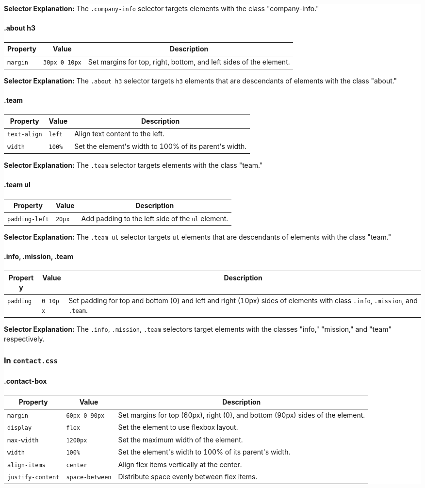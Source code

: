 **Selector Explanation:** The `.company-info` selector targets elements with the class "company-info."

#### .about h3

| Property | Value         | Description                                                        |
| -------- | ------------- | ------------------------------------------------------------------ |
| `margin` | `30px 0 10px` | Set margins for top, right, bottom, and left sides of the element. |

**Selector Explanation:** The `.about h3` selector targets `h3` elements that are descendants of elements with the class "about."

#### .team

| Property     | Value  | Description                                            |
| ------------ | ------ | ------------------------------------------------------ |
| `text-align` | `left` | Align text content to the left.                        |
| `width`      | `100%` | Set the element's width to 100% of its parent's width. |

**Selector Explanation:** The `.team` selector targets elements with the class "team."

#### .team ul

| Property       | Value  | Description                                       |
| -------------- | ------ | ------------------------------------------------- |
| `padding-left` | `20px` | Add padding to the left side of the `ul` element. |

**Selector Explanation:** The `.team ul` selector targets `ul` elements that are descendants of elements with the class "team."

#### .info, .mission, .team

| Property  | Value    | Description                                                                                                                 |
| --------- | -------- | --------------------------------------------------------------------------------------------------------------------------- |
| `padding` | `0 10px` | Set padding for top and bottom (0) and left and right (10px) sides of elements with class `.info`, `.mission`, and `.team`. |

**Selector Explanation:** The `.info`, `.mission`, `.team` selectors target elements with the classes "info," "mission," and "team" respectively.

### In `contact.css`

#### .contact-box

| Property          | Value           | Description                                                                    |
| ----------------- | --------------- | ------------------------------------------------------------------------------ |
| `margin`          | `60px 0 90px`   | Set margins for top (60px), right (0), and bottom (90px) sides of the element. |
| `display`         | `flex`          | Set the element to use flexbox layout.                                         |
| `max-width`       | `1200px`        | Set the maximum width of the element.                                          |
| `width`           | `100%`          | Set the element's width to 100% of its parent's width.                         |
| `align-items`     | `center`        | Align flex items vertically at the center.                                     |
| `justify-content` | `space-between` | Distribute space evenly between flex items.                                    |
